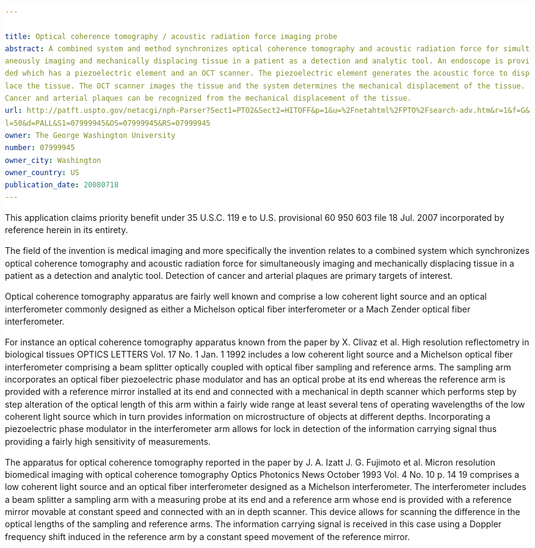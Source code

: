 ```yaml
---

title: Optical coherence tomography / acoustic radiation force imaging probe
abstract: A combined system and method synchronizes optical coherence tomography and acoustic radiation force for simultaneously imaging and mechanically displacing tissue in a patient as a detection and analytic tool. An endoscope is provided which has a piezoelectric element and an OCT scanner. The piezoelectric element generates the acoustic force to displace the tissue. The OCT scanner images the tissue and the system determines the mechanical displacement of the tissue. Cancer and arterial plaques can be recognized from the mechanical displacement of the tissue.
url: http://patft.uspto.gov/netacgi/nph-Parser?Sect1=PTO2&Sect2=HITOFF&p=1&u=%2Fnetahtml%2FPTO%2Fsearch-adv.htm&r=1&f=G&l=50&d=PALL&S1=07999945&OS=07999945&RS=07999945
owner: The George Washington University
number: 07999945
owner_city: Washington
owner_country: US
publication_date: 20080718
---
```

This application claims priority benefit under 35 U.S.C. 119 e to U.S. provisional 60 950 603 file 18 Jul. 2007 incorporated by reference herein in its entirety.

The field of the invention is medical imaging and more specifically the invention relates to a combined system which synchronizes optical coherence tomography and acoustic radiation force for simultaneously imaging and mechanically displacing tissue in a patient as a detection and analytic tool. Detection of cancer and arterial plaques are primary targets of interest.

Optical coherence tomography apparatus are fairly well known and comprise a low coherent light source and an optical interferometer commonly designed as either a Michelson optical fiber interferometer or a Mach Zender optical fiber interferometer.

For instance an optical coherence tomography apparatus known from the paper by X. Clivaz et al. High resolution reflectometry in biological tissues OPTICS LETTERS Vol. 17 No. 1 Jan. 1 1992 includes a low coherent light source and a Michelson optical fiber interferometer comprising a beam splitter optically coupled with optical fiber sampling and reference arms. The sampling arm incorporates an optical fiber piezoelectric phase modulator and has an optical probe at its end whereas the reference arm is provided with a reference mirror installed at its end and connected with a mechanical in depth scanner which performs step by step alteration of the optical length of this arm within a fairly wide range at least several tens of operating wavelengths of the low coherent light source which in turn provides information on microstructure of objects at different depths. Incorporating a piezoelectric phase modulator in the interferometer arm allows for lock in detection of the information carrying signal thus providing a fairly high sensitivity of measurements.

The apparatus for optical coherence tomography reported in the paper by J. A. Izatt J. G. Fujimoto et al. Micron resolution biomedical imaging with optical coherence tomography Optics Photonics News October 1993 Vol. 4 No. 10 p. 14 19 comprises a low coherent light source and an optical fiber interferometer designed as a Michelson interferometer. The interferometer includes a beam splitter a sampling arm with a measuring probe at its end and a reference arm whose end is provided with a reference mirror movable at constant speed and connected with an in depth scanner. This device allows for scanning the difference in the optical lengths of the sampling and reference arms. The information carrying signal is received in this case using a Doppler frequency shift induced in the reference arm by a constant speed movement of the reference mirror.
